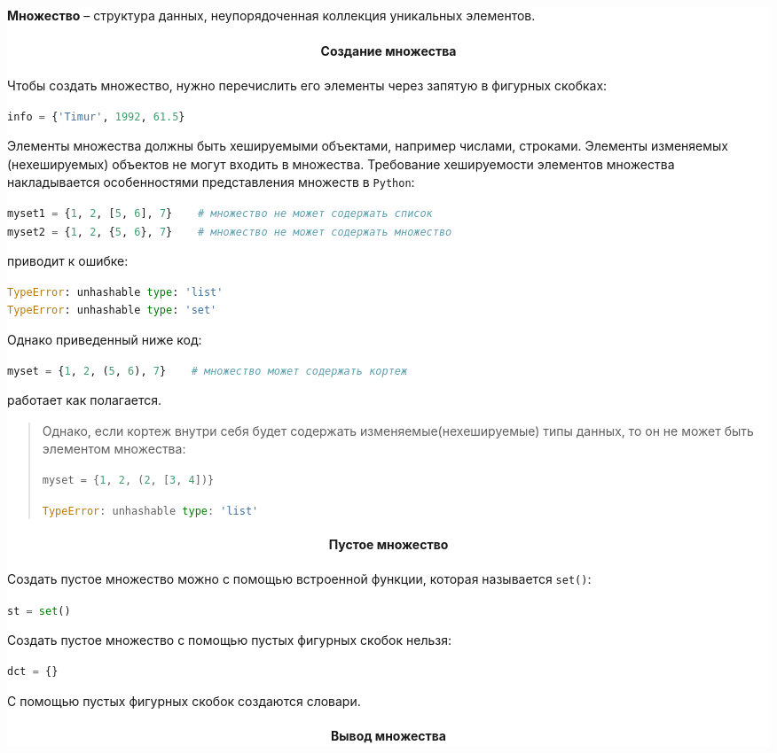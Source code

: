 **Множество** – структура данных, неупорядоченная коллекция уникальных элементов.

<h4 align="center">Создание множества</h4>

Чтобы создать множество, нужно перечислить его элементы через запятую в фигурных скобках:

```python
info = {'Timur', 1992, 61.5}
```

Элементы множества должны быть хешируемыми объектами, например числами, строками. Элементы изменяемых (нехешируемых) объектов не могут входить в
множества. Требование хешируемости элементов множества накладывается особенностями представления множеств в `Python`:

```python
myset1 = {1, 2, [5, 6], 7}    # множество не может содержать список
myset2 = {1, 2, {5, 6}, 7}    # множество не может содержать множество
```

приводит к ошибке:

```python
TypeError: unhashable type: 'list'
TypeError: unhashable type: 'set'
```

Однако приведенный ниже код:

```python
myset = {1, 2, (5, 6), 7}    # множество может содержать кортеж
```

работает как полагается.

> Однако, если кортеж внутри себя будет содержать изменяемые(нехешируемые) типы данных, то он не может быть элементом множества:
>```python
>myset = {1, 2, (2, [3, 4])}
>```
>```python
>TypeError: unhashable type: 'list'
>```

<h4 align="center">Пустое множество</h4>

Создать пустое множество можно с помощью встроенной функции, которая называется `set()`:

```python
st = set()
```

Cоздать пустое множество с помощью пустых фигурных скобок нельзя:

```python
dct = {}
```

С помощью пустых фигурных скобок создаются словари.

<h4 align="center">Вывод множества</h4>
